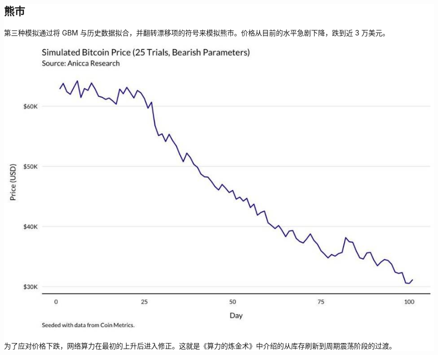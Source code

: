 ## 熊市
第三种模拟通过将 GBM 与历史数据拟合，并翻转漂移项的符号来模拟熊市。价格从目前的水平急剧下降，跌到近 3 万美元。

![](/images/posts/bc/0427.15.jpg)

为了应对价格下跌，网络算力在最初的上升后进入修正。这就是《算力的炼金术》中介绍的从库存刷新到周期震荡阶段的过渡。
